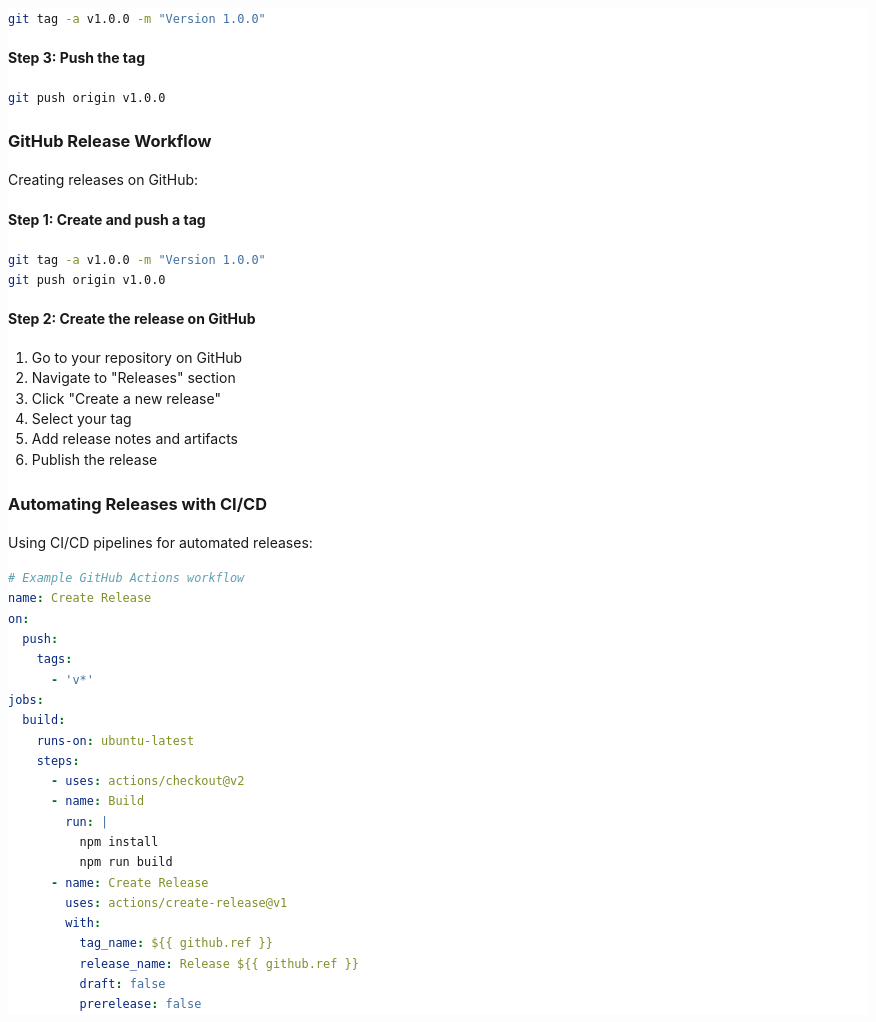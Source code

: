 ```sh
git tag -a v1.0.0 -m "Version 1.0.0"
```

#### Step 3: Push the tag

```sh
git push origin v1.0.0
```

### GitHub Release Workflow

Creating releases on GitHub:

#### Step 1: Create and push a tag

```sh
git tag -a v1.0.0 -m "Version 1.0.0"
git push origin v1.0.0
```

#### Step 2: Create the release on GitHub

1. Go to your repository on GitHub
2. Navigate to "Releases" section
3. Click "Create a new release"
4. Select your tag
5. Add release notes and artifacts
6. Publish the release

### Automating Releases with CI/CD

Using CI/CD pipelines for automated releases:

```yaml
# Example GitHub Actions workflow
name: Create Release
on:
  push:
    tags:
      - 'v*'
jobs:
  build:
    runs-on: ubuntu-latest
    steps:
      - uses: actions/checkout@v2
      - name: Build
        run: |
          npm install
          npm run build
      - name: Create Release
        uses: actions/create-release@v1
        with:
          tag_name: ${{ github.ref }}
          release_name: Release ${{ github.ref }}
          draft: false
          prerelease: false
```
